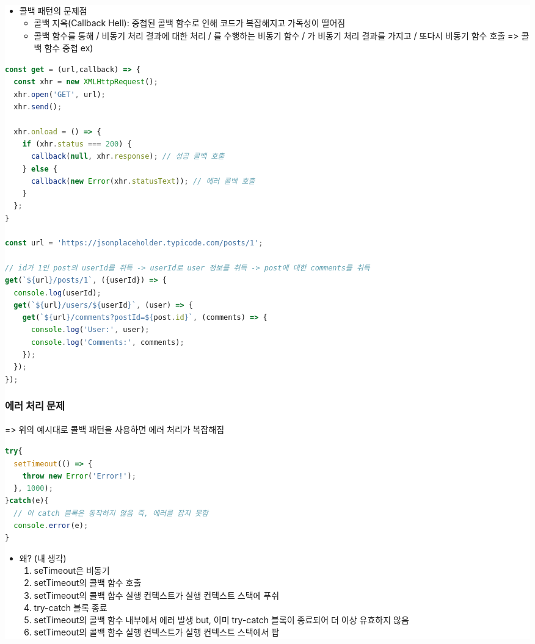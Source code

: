 - 콜백 패턴의 문제점
  - 콜백 지옥(Callback Hell): 중첩된 콜백 함수로 인해 코드가 복잡해지고 가독성이 떨어짐
  - 콜백 함수를 통해 / 비동기 처리 결과에 대한 처리 / 를 수행하는 비동기 함수 / 가 비동기 처리 결과를 가지고 / 또다시 비동기 함수 호출 => 콜백 함수 중첩
ex)
```javascript
const get = (url,callback) => {
  const xhr = new XMLHttpRequest();
  xhr.open('GET', url);
  xhr.send();

  xhr.onload = () => {
    if (xhr.status === 200) {
      callback(null, xhr.response); // 성공 콜백 호출
    } else {
      callback(new Error(xhr.statusText)); // 에러 콜백 호출
    }
  };
}

const url = 'https://jsonplaceholder.typicode.com/posts/1';

// id가 1인 post의 userId를 취득 -> userId로 user 정보를 취득 -> post에 대한 comments를 취득
get(`${url}/posts/1`, ({userId}) => {
  console.log(userId);
  get(`${url}/users/${userId}`, (user) => {
    get(`${url}/comments?postId=${post.id}`, (comments) => {
      console.log('User:', user);
      console.log('Comments:', comments);
    });
  });
});
```
### 에러 처리 문제
=> 위의 예시대로 콜백 패턴을 사용하면 에러 처리가 복잡해짐
```javascript
try{
  setTimeout(() => {
    throw new Error('Error!');
  }, 1000);
}catch(e){
  // 이 catch 블록은 동작하지 않음 즉, 에러를 잡지 못함
  console.error(e);
}
```
- 왜? (내 생각)
  1. seTimeout은 비동기
  2. setTimeout의 콜백 함수 호출
  3. setTimeout의 콜백 함수 실행 컨텍스트가 실행 컨텍스트 스택에 푸쉬
  4. try-catch 블록 종료
  5. setTimeout의 콜백 함수 내부에서 에러 발생 but, 이미 try-catch 블록이 종료되어 더 이상 유효하지 않음
  6. setTimeout의 콜백 함수 실행 컨텍스트가 실행 컨텍스트 스택에서 팝
